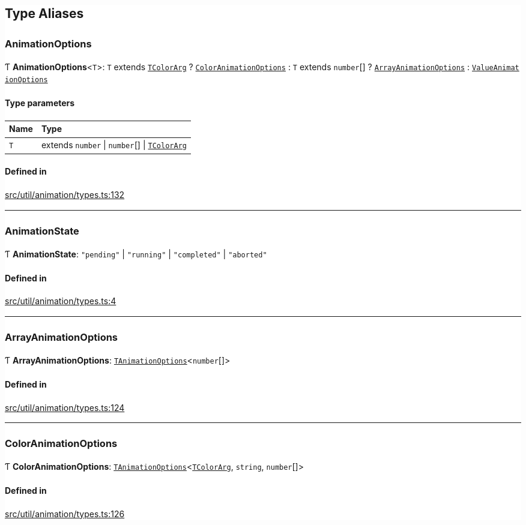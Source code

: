 ## Type Aliases

### AnimationOptions

Ƭ **AnimationOptions**<`T`\>: `T` extends [`TColorArg`](/apidocs/modules.md#tcolorarg) ? [`ColorAnimationOptions`](/apidocs/modules/util.md#coloranimationoptions) : `T` extends `number`[] ? [`ArrayAnimationOptions`](/apidocs/modules/util.md#arrayanimationoptions) : [`ValueAnimationOptions`](/apidocs/modules/util.md#valueanimationoptions)

#### Type parameters

| Name | Type |
| :------ | :------ |
| `T` | extends `number` \| `number`[] \| [`TColorArg`](/apidocs/modules.md#tcolorarg) |

#### Defined in

[src/util/animation/types.ts:132](https://github.com/fabricjs/fabric.js/blob/7d0e39dd9/src/util/animation/types.ts#L132)

___

### AnimationState

Ƭ **AnimationState**: ``"pending"`` \| ``"running"`` \| ``"completed"`` \| ``"aborted"``

#### Defined in

[src/util/animation/types.ts:4](https://github.com/fabricjs/fabric.js/blob/7d0e39dd9/src/util/animation/types.ts#L4)

___

### ArrayAnimationOptions

Ƭ **ArrayAnimationOptions**: [`TAnimationOptions`](/apidocs/modules/util.md#tanimationoptions)<`number`[]\>

#### Defined in

[src/util/animation/types.ts:124](https://github.com/fabricjs/fabric.js/blob/7d0e39dd9/src/util/animation/types.ts#L124)

___

### ColorAnimationOptions

Ƭ **ColorAnimationOptions**: [`TAnimationOptions`](/apidocs/modules/util.md#tanimationoptions)<[`TColorArg`](/apidocs/modules.md#tcolorarg), `string`, `number`[]\>

#### Defined in

[src/util/animation/types.ts:126](https://github.com/fabricjs/fabric.js/blob/7d0e39dd9/src/util/animation/types.ts#L126)
